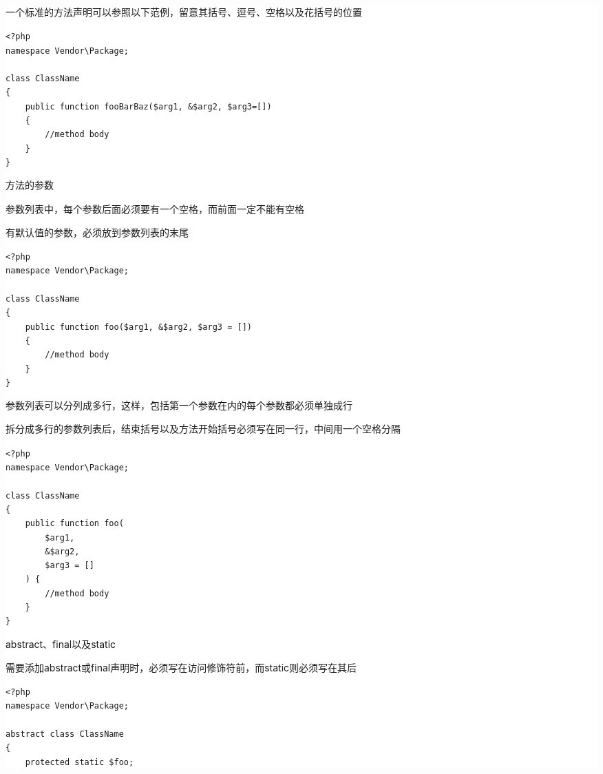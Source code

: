 一个标准的方法声明可以参照以下范例，留意其括号、逗号、空格以及花括号的位置
	
	<?php
	namespace Vendor\Package;
	
	class ClassName
	{
		public function fooBarBaz($arg1, &$arg2, $arg3=[])
		{
			//method body
		}
	}
方法的参数

参数列表中，每个参数后面必须要有一个空格，而前面一定不能有空格

有默认值的参数，必须放到参数列表的末尾

	<?php
	namespace Vendor\Package;
	
	class ClassName
	{
		public function foo($arg1, &$arg2, $arg3 = [])
		{
			//method body
		}
	}
参数列表可以分列成多行，这样，包括第一个参数在内的每个参数都必须单独成行

拆分成多行的参数列表后，结束括号以及方法开始括号必须写在同一行，中间用一个空格分隔

	
	<?php
	namespace Vendor\Package;
	
	class ClassName
	{
		public function foo(
			$arg1, 
			&$arg2, 
			$arg3 = []
		) {
			//method body
		}
	}

abstract、final以及static

需要添加abstract或final声明时，必须写在访问修饰符前，而static则必须写在其后

	<?php
	namespace Vendor\Package;
	
	abstract class ClassName
	{
		protected static $foo;
		